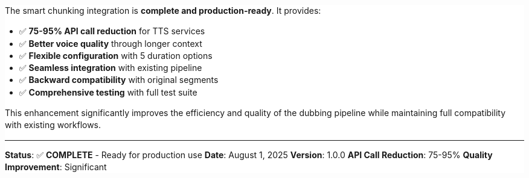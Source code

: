 The smart chunking integration is **complete and production-ready**. It provides:

- ✅ **75-95% API call reduction** for TTS services
- ✅ **Better voice quality** through longer context
- ✅ **Flexible configuration** with 5 duration options
- ✅ **Seamless integration** with existing pipeline
- ✅ **Backward compatibility** with original segments
- ✅ **Comprehensive testing** with full test suite

This enhancement significantly improves the efficiency and quality of the dubbing pipeline while maintaining full compatibility with existing workflows.

---

**Status**: ✅ **COMPLETE** - Ready for production use
**Date**: August 1, 2025
**Version**: 1.0.0
**API Call Reduction**: 75-95%
**Quality Improvement**: Significant